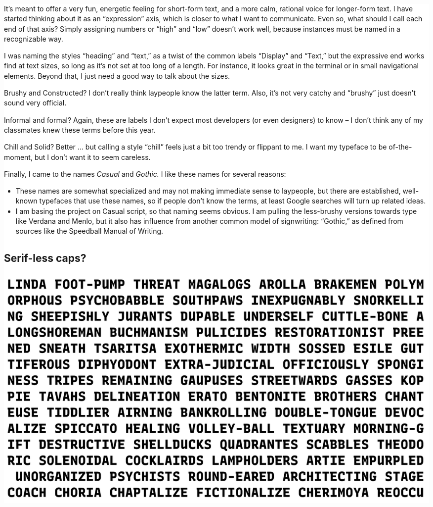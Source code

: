 It’s meant to offer a very fun, energetic feeling for short-form text, and a more calm, rational voice for longer-form text. I have started thinking about it as an “expression” axis, which is closer to what I want to communicate. Even so, what should I call each end of that axis? Simply assigning numbers or “high” and “low” doesn’t work well, because instances must be named in a recognizable way. 

I was naming the styles “heading” and “text,” as a twist of the common labels “Display” and “Text,” but the expressive end works find at text sizes, so long as it’s not set at too long of a length. For instance, it looks great in the terminal or in small navigational elements. Beyond that, I just need a good way to talk about the sizes.

Brushy and Constructed? I don’t really think laypeople know the latter term. Also, it’s not very catchy and “brushy” just doesn’t sound very official.

Informal and formal? Again, these are labels I don’t expect most developers (or even designers) to know – I don’t think any of my classmates knew these terms before this year.

Chill and Solid? Better … but calling a style “chill” feels just a bit too trendy or flippant to me. I want my typeface to be of-the-moment, but I don’t want it to seem careless.

Finally, I came to the names *Casual* and *Gothic.* I like these names for several reasons:

- These names are somewhat specialized and may not making immediate sense to laypeople, but there are established, well-known typefaces that use these names, so if people don’t know the terms, at least Google searches will turn up related ideas.
- I am basing the project on Casual script, so that naming seems obvious. I am pulling the less-brushy versions towards type like Verdana and Menlo, but it also has influence from another common model of signwriting: “Gothic,” as defined from sources like the Speedball Manual of Writing.



## Serif-less caps?
![](assets/fig-53.png)

